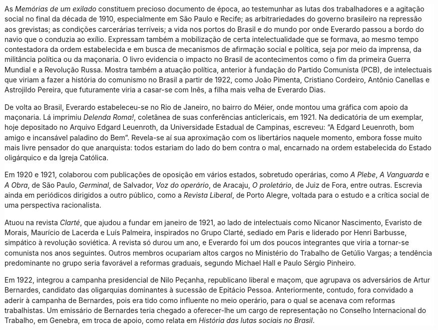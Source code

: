 As *Memórias de um exilado* constituem precioso documento de época, ao
testemunhar as lutas dos trabalhadores e a agitação social no final da
década de 1910, especialmente em São Paulo e Recife; as arbitrariedades
do governo brasileiro na repressão aos grevistas; as condições
carcerárias terríveis; a vida nos portos do Brasil e do mundo por onde
Everardo passou a bordo do navio que o conduzia ao exílio. Expressam
também a mobilização de certa intelectualidade que se formava, ao mesmo
tempo contestadora da ordem estabelecida e em busca de mecanismos de
afirmação social e política, seja por meio da imprensa, da militância
política ou da maçonaria. O livro evidencia o impacto no Brasil de
acontecimentos como o fim da primeira Guerra Mundial e a Revolução
Russa. Mostra também a atuação política, anterior à fundação do Partido
Comunista (PCB), de intelectuais que viriam a fazer a história do
comunismo no Brasil a partir de 1922, como João Pimenta, Cristiano
Cordeiro, Antônio Canellas e Astrojildo Pereira, que futuramente viria a
casar-se com Inês, a filha mais velha de Everardo Dias.

De volta ao Brasil, Everardo estabeleceu-se no Rio de Janeiro, no bairro
do Méier, onde montou uma gráfica com apoio da maçonaria. Lá imprimiu
*Delenda Roma!*, coletânea de suas conferências anticlericais, em 1921.
Na dedicatória de um exemplar, hoje depositado no Arquivo Edgard
Leuenroth, da Universidade Estadual de Campinas, escreveu: “A Edgard
Leuenroth, bom amigo e incansável paladino do Bem”. Revela-se aí sua
aproximação com os libertários naquele momento, embora fosse muito mais
livre pensador do que anarquista: todos estariam do lado do bem contra o
mal, encarnado na ordem estabelecida do Estado oligárquico e da Igreja
Católica.

Em 1920 e 1921, colaborou com publicações de oposição em vários estados,
sobretudo operárias, como *A Plebe*, *A Vanguarda* e *A Obra*, de São
Paulo, *Germinal*, de Salvador, *Voz do operário*, de Aracaju, *O
proletário*, de Juiz de Fora, entre outras. Escrevia ainda em periódicos
dirigidos a outro público, como a *Revista Liberal*, de Porto Alegre,
voltada para o estudo e a crítica social de uma perspectiva
racionalista.

Atuou na revista *Clarté*, que ajudou a fundar em janeiro de 1921, ao
lado de intelectuais como Nicanor Nascimento, Evaristo de Morais,
Maurício de Lacerda e Luís Palmeira, inspirados no Grupo Clarté, sediado
em Paris e liderado por Henri Barbusse, simpático à revolução soviética.
A revista só durou um ano, e Everardo foi um dos poucos integrantes que
viria a tornar-se comunista nos anos seguintes. Outros membros ocupariam
altos cargos no Ministério do Trabalho de Getúlio Vargas; a tendência
predominante no grupo seria favorável a reformas graduais, segundo
Michael Hall e Paulo Sérgio Pinheiro.

Em 1922, integrou a campanha presidencial de Nilo Peçanha, republicano
liberal e maçom, que agrupava os adversários de Artur Bernardes,
candidato das oligarquias dominantes à sucessão de Epitácio Pessoa.
Anteriormente, contudo, fora convidado a aderir à campanha de Bernardes,
pois era tido como influente no meio operário, para o qual se acenava
com reformas trabalhistas. Um emissário de Bernardes teria chegado a
oferecer-lhe um cargo de representação no Conselho Internacional do
Trabalho, em Genebra, em troca de apoio, como relata em *História das
lutas sociais no Brasil*.
